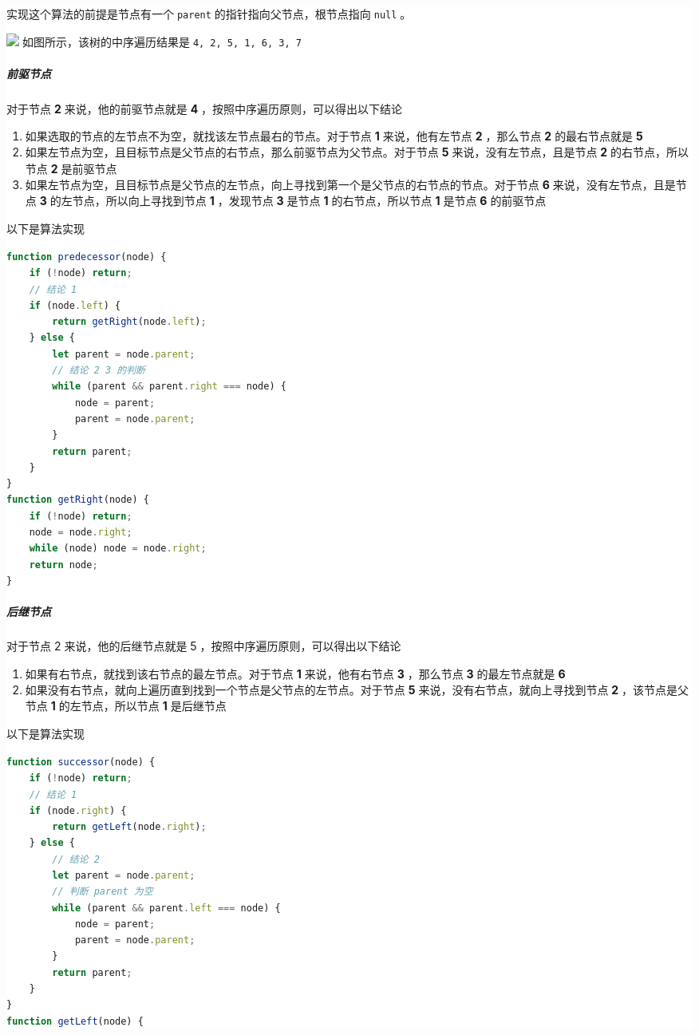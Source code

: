 实现这个算法的前提是节点有一个 `parent` 的指针指向父节点，根节点指向 `null` 。

![](https://user-gold-cdn.xitu.io/2020/5/30/172660345ee54a73?w=776&h=502&f=png&s=62481)
如图所示，该树的中序遍历结果是 `4, 2, 5, 1, 6, 3, 7`

##### 前驱节点

对于节点 **2** 来说，他的前驱节点就是 **4** ，按照中序遍历原则，可以得出以下结论

1. 如果选取的节点的左节点不为空，就找该左节点最右的节点。对于节点 **1** 来说，他有左节点 **2** ，那么节点 **2** 的最右节点就是 **5**
2. 如果左节点为空，且目标节点是父节点的右节点，那么前驱节点为父节点。对于节点 **5** 来说，没有左节点，且是节点 **2** 的右节点，所以节点 **2** 是前驱节点
3. 如果左节点为空，且目标节点是父节点的左节点，向上寻找到第一个是父节点的右节点的节点。对于节点 **6** 来说，没有左节点，且是节点 **3** 的左节点，所以向上寻找到节点 **1** ，发现节点 **3** 是节点 **1** 的右节点，所以节点 **1** 是节点 **6** 的前驱节点

以下是算法实现

```js
function predecessor(node) {
	if (!node) return;
	// 结论 1
	if (node.left) {
		return getRight(node.left);
	} else {
		let parent = node.parent;
		// 结论 2 3 的判断
		while (parent && parent.right === node) {
			node = parent;
			parent = node.parent;
		}
		return parent;
	}
}
function getRight(node) {
	if (!node) return;
	node = node.right;
	while (node) node = node.right;
	return node;
}
```

##### 后继节点

对于节点 2 来说，他的后继节点就是 5 ，按照中序遍历原则，可以得出以下结论

1. 如果有右节点，就找到该右节点的最左节点。对于节点 **1** 来说，他有右节点 **3** ，那么节点 **3** 的最左节点就是 **6**
2. 如果没有右节点，就向上遍历直到找到一个节点是父节点的左节点。对于节点 **5** 来说，没有右节点，就向上寻找到节点 **2** ，该节点是父节点 **1** 的左节点，所以节点 **1** 是后继节点

以下是算法实现

```js
function successor(node) {
	if (!node) return;
	// 结论 1
	if (node.right) {
		return getLeft(node.right);
	} else {
		// 结论 2
		let parent = node.parent;
		// 判断 parent 为空
		while (parent && parent.left === node) {
			node = parent;
			parent = node.parent;
		}
		return parent;
	}
}
function getLeft(node) {
```